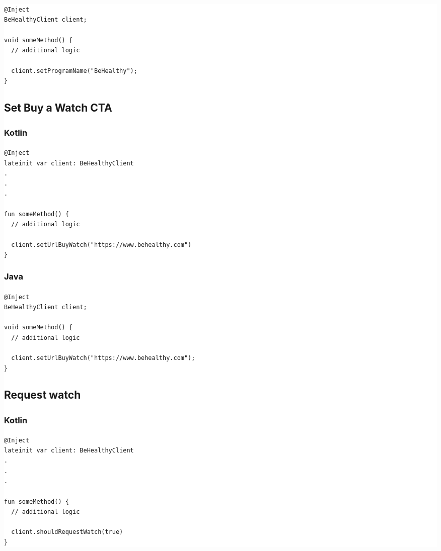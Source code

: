 ```
@Inject
BeHealthyClient client;

void someMethod() {
  // additional logic
  
  client.setProgramName("BeHealthy");
}
```


## Set Buy a Watch CTA

### Kotlin

```
@Inject
lateinit var client: BeHealthyClient
.
.
.

fun someMethod() {
  // additional logic
  
  client.setUrlBuyWatch("https://www.behealthy.com")
}
```

### Java

```
@Inject
BeHealthyClient client;

void someMethod() {
  // additional logic
  
  client.setUrlBuyWatch("https://www.behealthy.com");
}
```


## Request watch

### Kotlin

```
@Inject
lateinit var client: BeHealthyClient
.
.
.

fun someMethod() {
  // additional logic
  
  client.shouldRequestWatch(true)
}
```
